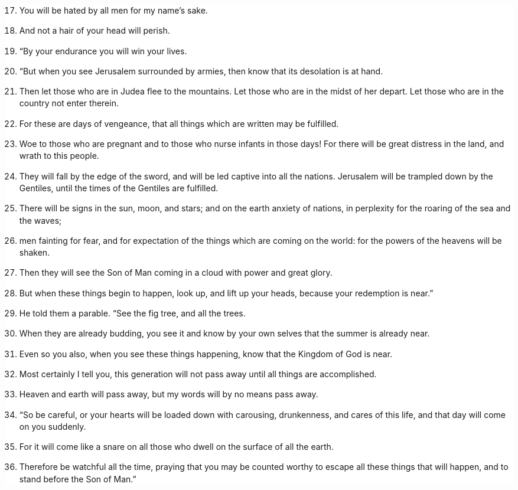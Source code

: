 17. You will be hated by all men for my name’s sake. 

18. And not a hair of your head will perish.  

19.   “By your endurance you will win your lives.  

20.   “But when you see Jerusalem surrounded by armies, then know that its desolation is at hand. 

21. Then let those who are in Judea flee to the mountains. Let those who are in the midst of her depart. Let those who are in the country not enter therein. 

22. For these are days of vengeance, that all things which are written may be fulfilled. 

23. Woe to those who are pregnant and to those who nurse infants in those days! For there will be great distress in the land, and wrath to this people. 

24. They will fall by the edge of the sword, and will be led captive into all the nations. Jerusalem will be trampled down by the Gentiles, until the times of the Gentiles are fulfilled. 

25. There will be signs in the sun, moon, and stars; and on the earth anxiety of nations, in perplexity for the roaring of the sea and the waves; 

26. men fainting for fear, and for expectation of the things which are coming on the world: for the powers of the heavens will be shaken. 

27. Then they will see the Son of Man coming in a cloud with power and great glory. 

28. But when these things begin to happen, look up, and lift up your heads, because your redemption is near.”  

29.   He told them a parable. “See the fig tree, and all the trees. 

30. When they are already budding, you see it and know by your own selves that the summer is already near. 

31. Even so you also, when you see these things happening, know that the Kingdom of God is near. 

32. Most certainly I tell you, this generation will not pass away until all things are accomplished. 

33. Heaven and earth will pass away, but my words will by no means pass away.  

34.   “So be careful, or your hearts will be loaded down with carousing, drunkenness, and cares of this life, and that day will come on you suddenly. 

35. For it will come like a snare on all those who dwell on the surface of all the earth. 

36. Therefore be watchful all the time, praying that you may be counted worthy to escape all these things that will happen, and to stand before the Son of Man.”  

